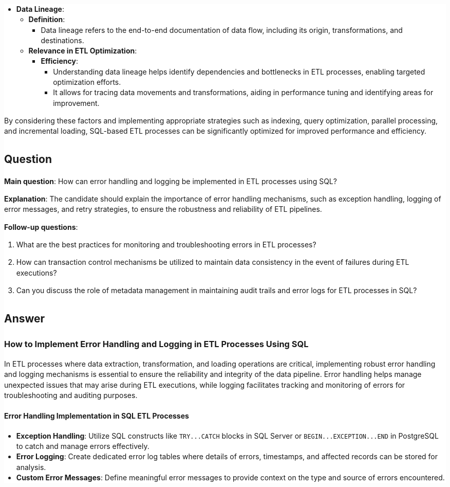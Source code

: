 - **Data Lineage**:
  - **Definition**:
    - Data lineage refers to the end-to-end documentation of data flow, including its origin, transformations, and destinations.
  - **Relevance in ETL Optimization**:
    - **Efficiency**:
      - Understanding data lineage helps identify dependencies and bottlenecks in ETL processes, enabling targeted optimization efforts.
      - It allows for tracing data movements and transformations, aiding in performance tuning and identifying areas for improvement.

By considering these factors and implementing appropriate strategies such as indexing, query optimization, parallel processing, and incremental loading, SQL-based ETL processes can be significantly optimized for improved performance and efficiency.

## Question
**Main question**: How can error handling and logging be implemented in ETL processes using SQL?

**Explanation**: The candidate should explain the importance of error handling mechanisms, such as exception handling, logging of error messages, and retry strategies, to ensure the robustness and reliability of ETL pipelines.

**Follow-up questions**:

1. What are the best practices for monitoring and troubleshooting errors in ETL processes?

2. How can transaction control mechanisms be utilized to maintain data consistency in the event of failures during ETL executions?

3. Can you discuss the role of metadata management in maintaining audit trails and error logs for ETL processes in SQL?





## Answer

### **How to Implement Error Handling and Logging in ETL Processes Using SQL**

In ETL processes where data extraction, transformation, and loading operations are critical, implementing robust error handling and logging mechanisms is essential to ensure the reliability and integrity of the data pipeline. Error handling helps manage unexpected issues that may arise during ETL executions, while logging facilitates tracking and monitoring of errors for troubleshooting and auditing purposes.

#### **Error Handling Implementation in SQL ETL Processes**
- **Exception Handling**: Utilize SQL constructs like `TRY...CATCH` blocks in SQL Server or `BEGIN...EXCEPTION...END` in PostgreSQL to catch and manage errors effectively.
- **Error Logging**: Create dedicated error log tables where details of errors, timestamps, and affected records can be stored for analysis.
- **Custom Error Messages**: Define meaningful error messages to provide context on the type and source of errors encountered.
